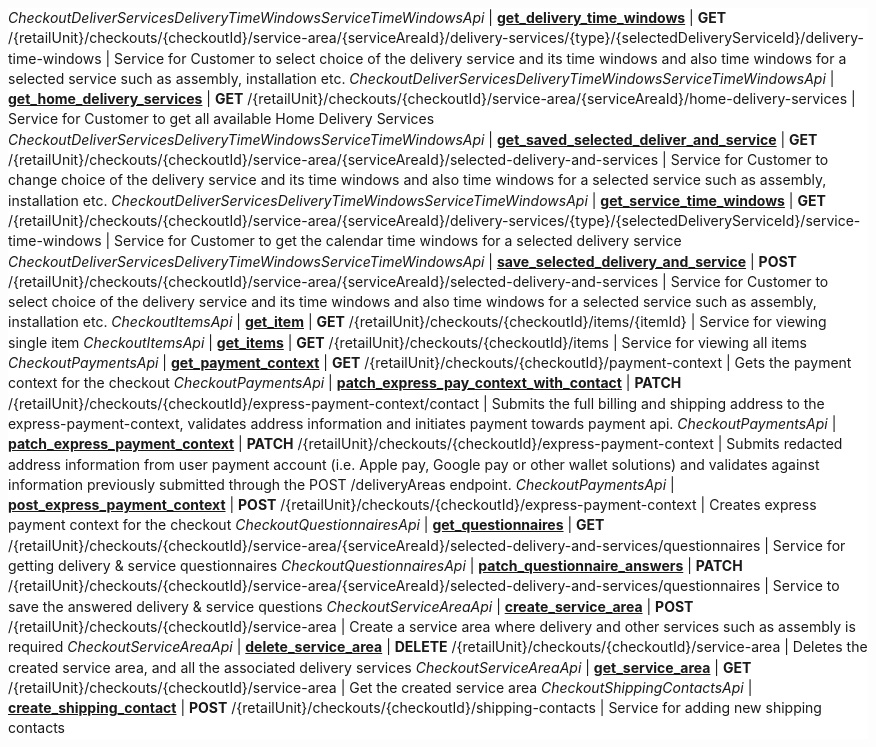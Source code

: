 *CheckoutDeliverServicesDeliveryTimeWindowsServiceTimeWindowsApi* | [**get_delivery_time_windows**](docs/CheckoutDeliverServicesDeliveryTimeWindowsServiceTimeWindowsApi.md#get_delivery_time_windows) | **GET** /{retailUnit}/checkouts/{checkoutId}/service-area/{serviceAreaId}/delivery-services/{type}/{selectedDeliveryServiceId}/delivery-time-windows | Service for Customer to select choice of the delivery service and its time windows and also time windows for a selected service such as assembly, installation etc.
*CheckoutDeliverServicesDeliveryTimeWindowsServiceTimeWindowsApi* | [**get_home_delivery_services**](docs/CheckoutDeliverServicesDeliveryTimeWindowsServiceTimeWindowsApi.md#get_home_delivery_services) | **GET** /{retailUnit}/checkouts/{checkoutId}/service-area/{serviceAreaId}/home-delivery-services | Service for Customer to get all available Home Delivery Services
*CheckoutDeliverServicesDeliveryTimeWindowsServiceTimeWindowsApi* | [**get_saved_selected_deliver_and_service**](docs/CheckoutDeliverServicesDeliveryTimeWindowsServiceTimeWindowsApi.md#get_saved_selected_deliver_and_service) | **GET** /{retailUnit}/checkouts/{checkoutId}/service-area/{serviceAreaId}/selected-delivery-and-services | Service for Customer to change choice of the delivery service and its time windows and also time windows for a selected service such as assembly, installation etc.
*CheckoutDeliverServicesDeliveryTimeWindowsServiceTimeWindowsApi* | [**get_service_time_windows**](docs/CheckoutDeliverServicesDeliveryTimeWindowsServiceTimeWindowsApi.md#get_service_time_windows) | **GET** /{retailUnit}/checkouts/{checkoutId}/service-area/{serviceAreaId}/delivery-services/{type}/{selectedDeliveryServiceId}/service-time-windows | Service for Customer to get the calendar time windows for a selected delivery service
*CheckoutDeliverServicesDeliveryTimeWindowsServiceTimeWindowsApi* | [**save_selected_delivery_and_service**](docs/CheckoutDeliverServicesDeliveryTimeWindowsServiceTimeWindowsApi.md#save_selected_delivery_and_service) | **POST** /{retailUnit}/checkouts/{checkoutId}/service-area/{serviceAreaId}/selected-delivery-and-services | Service for Customer to select choice of the delivery service and its time windows and also time windows for a selected service such as assembly, installation etc.
*CheckoutItemsApi* | [**get_item**](docs/CheckoutItemsApi.md#get_item) | **GET** /{retailUnit}/checkouts/{checkoutId}/items/{itemId} | Service for viewing single item
*CheckoutItemsApi* | [**get_items**](docs/CheckoutItemsApi.md#get_items) | **GET** /{retailUnit}/checkouts/{checkoutId}/items | Service for viewing all items
*CheckoutPaymentsApi* | [**get_payment_context**](docs/CheckoutPaymentsApi.md#get_payment_context) | **GET** /{retailUnit}/checkouts/{checkoutId}/payment-context | Gets the payment context for the checkout
*CheckoutPaymentsApi* | [**patch_express_pay_context_with_contact**](docs/CheckoutPaymentsApi.md#patch_express_pay_context_with_contact) | **PATCH** /{retailUnit}/checkouts/{checkoutId}/express-payment-context/contact | Submits the full billing and shipping address to the express-payment-context, validates address information and initiates payment towards payment api.
*CheckoutPaymentsApi* | [**patch_express_payment_context**](docs/CheckoutPaymentsApi.md#patch_express_payment_context) | **PATCH** /{retailUnit}/checkouts/{checkoutId}/express-payment-context | Submits redacted address information from user payment account (i.e. Apple pay, Google pay or other wallet solutions) and validates against information previously submitted through the POST /deliveryAreas endpoint.
*CheckoutPaymentsApi* | [**post_express_payment_context**](docs/CheckoutPaymentsApi.md#post_express_payment_context) | **POST** /{retailUnit}/checkouts/{checkoutId}/express-payment-context | Creates express payment context for the checkout
*CheckoutQuestionnairesApi* | [**get_questionnaires**](docs/CheckoutQuestionnairesApi.md#get_questionnaires) | **GET** /{retailUnit}/checkouts/{checkoutId}/service-area/{serviceAreaId}/selected-delivery-and-services/questionnaires | Service for getting delivery &amp; service questionnaires
*CheckoutQuestionnairesApi* | [**patch_questionnaire_answers**](docs/CheckoutQuestionnairesApi.md#patch_questionnaire_answers) | **PATCH** /{retailUnit}/checkouts/{checkoutId}/service-area/{serviceAreaId}/selected-delivery-and-services/questionnaires | Service to save the answered delivery &amp; service questions
*CheckoutServiceAreaApi* | [**create_service_area**](docs/CheckoutServiceAreaApi.md#create_service_area) | **POST** /{retailUnit}/checkouts/{checkoutId}/service-area | Create a service area where delivery and other services such as assembly is required
*CheckoutServiceAreaApi* | [**delete_service_area**](docs/CheckoutServiceAreaApi.md#delete_service_area) | **DELETE** /{retailUnit}/checkouts/{checkoutId}/service-area | Deletes the created service area, and all the associated delivery services
*CheckoutServiceAreaApi* | [**get_service_area**](docs/CheckoutServiceAreaApi.md#get_service_area) | **GET** /{retailUnit}/checkouts/{checkoutId}/service-area | Get the created service area
*CheckoutShippingContactsApi* | [**create_shipping_contact**](docs/CheckoutShippingContactsApi.md#create_shipping_contact) | **POST** /{retailUnit}/checkouts/{checkoutId}/shipping-contacts | Service for adding new shipping contacts